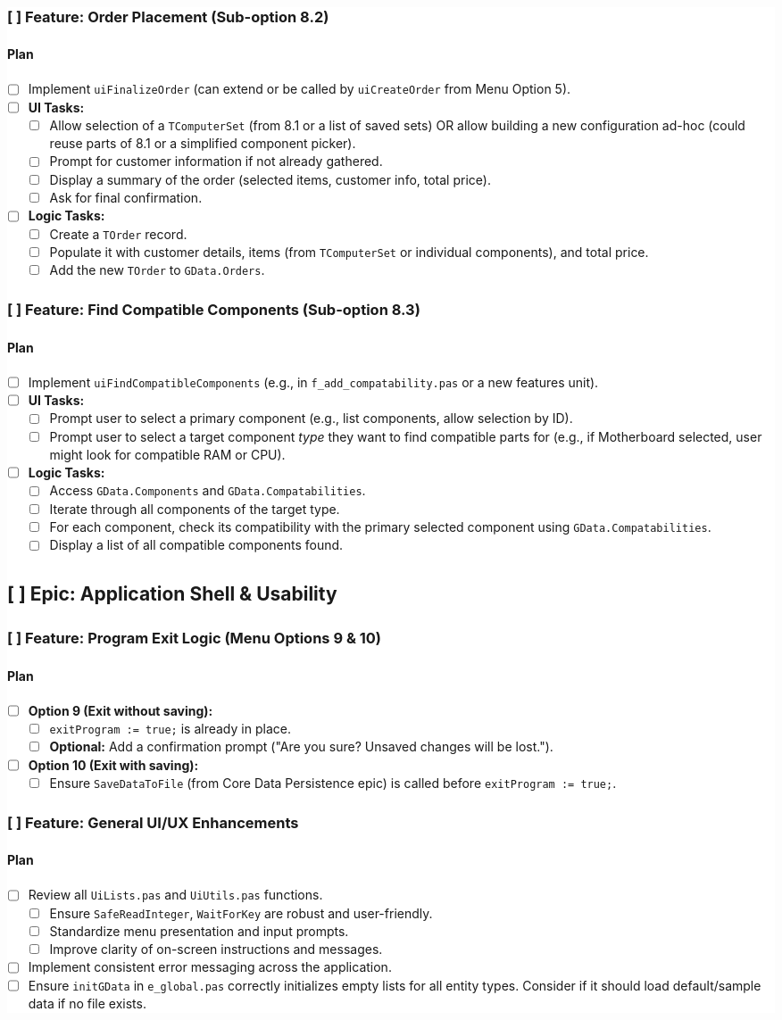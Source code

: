 ### [ ] Feature: Order Placement (Sub-option 8.2)
#### Plan
- [ ] Implement `uiFinalizeOrder` (can extend or be called by `uiCreateOrder` from Menu Option 5).
- [ ] **UI Tasks:**
  - [ ] Allow selection of a `TComputerSet` (from 8.1 or a list of saved sets) OR allow building a new configuration ad-hoc (could reuse parts of 8.1 or a simplified component picker).
  - [ ] Prompt for customer information if not already gathered.
  - [ ] Display a summary of the order (selected items, customer info, total price).
  - [ ] Ask for final confirmation.
- [ ] **Logic Tasks:**
  - [ ] Create a `TOrder` record.
  - [ ] Populate it with customer details, items (from `TComputerSet` or individual components), and total price.
  - [ ] Add the new `TOrder` to `GData.Orders`.

### [ ] Feature: Find Compatible Components (Sub-option 8.3)
#### Plan
- [ ] Implement `uiFindCompatibleComponents` (e.g., in `f_add_compatability.pas` or a new features unit).
- [ ] **UI Tasks:**
  - [ ] Prompt user to select a primary component (e.g., list components, allow selection by ID).
  - [ ] Prompt user to select a target component *type* they want to find compatible parts for (e.g., if Motherboard selected, user might look for compatible RAM or CPU).
- [ ] **Logic Tasks:**
  - [ ] Access `GData.Components` and `GData.Compatabilities`.
  - [ ] Iterate through all components of the target type.
  - [ ] For each component, check its compatibility with the primary selected component using `GData.Compatabilities`.
  - [ ] Display a list of all compatible components found.

## [ ] Epic: Application Shell & Usability

### [ ] Feature: Program Exit Logic (Menu Options 9 & 10)
#### Plan
- [ ] **Option 9 (Exit without saving):**
  - [ ] `exitProgram := true;` is already in place.
  - [ ] **Optional:** Add a confirmation prompt ("Are you sure? Unsaved changes will be lost.").
- [ ] **Option 10 (Exit with saving):**
  - [ ] Ensure `SaveDataToFile` (from Core Data Persistence epic) is called before `exitProgram := true;`.

### [ ] Feature: General UI/UX Enhancements
#### Plan
- [ ] Review all `UiLists.pas` and `UiUtils.pas` functions.
  - [ ] Ensure `SafeReadInteger`, `WaitForKey` are robust and user-friendly.
  - [ ] Standardize menu presentation and input prompts.
  - [ ] Improve clarity of on-screen instructions and messages.
- [ ] Implement consistent error messaging across the application.
- [ ] Ensure `initGData` in `e_global.pas` correctly initializes empty lists for all entity types. Consider if it should load default/sample data if no file exists.
